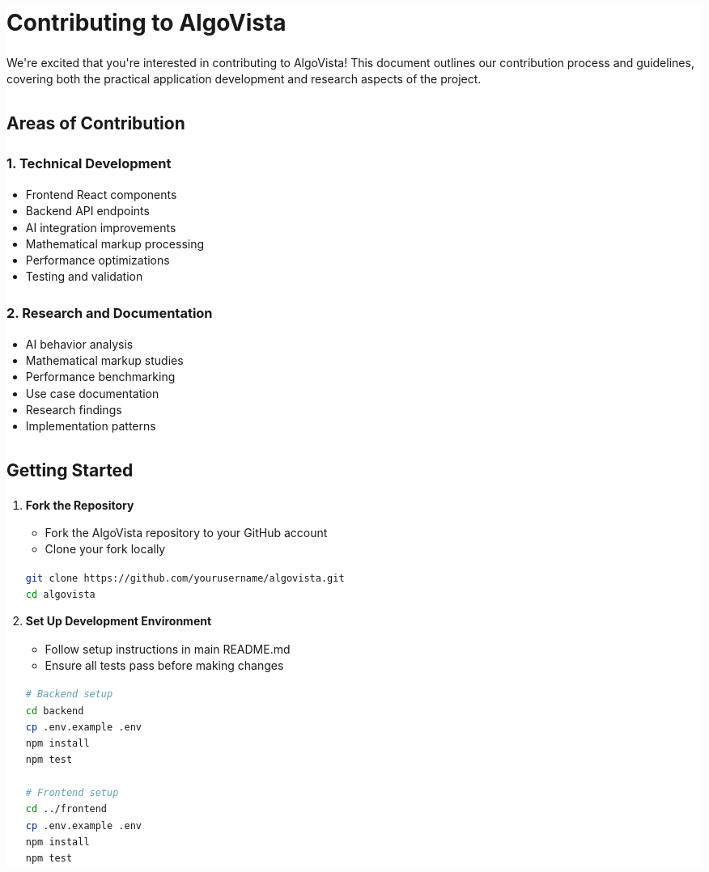 # Contributing to AlgoVista

We're excited that you're interested in contributing to AlgoVista! This document outlines our contribution process and guidelines, covering both the practical application development and research aspects of the project.

## Areas of Contribution

### 1. Technical Development
- Frontend React components
- Backend API endpoints
- AI integration improvements
- Mathematical markup processing
- Performance optimizations
- Testing and validation

### 2. Research and Documentation
- AI behavior analysis
- Mathematical markup studies
- Performance benchmarking
- Use case documentation
- Research findings
- Implementation patterns

## Getting Started

1. **Fork the Repository**
   - Fork the AlgoVista repository to your GitHub account
   - Clone your fork locally
   ```bash
   git clone https://github.com/yourusername/algovista.git
   cd algovista
   ```

2. **Set Up Development Environment**
   - Follow setup instructions in main README.md
   - Ensure all tests pass before making changes
   ```bash
   # Backend setup
   cd backend
   cp .env.example .env
   npm install
   npm test

   # Frontend setup
   cd ../frontend
   cp .env.example .env
   npm install
   npm test
   ```
